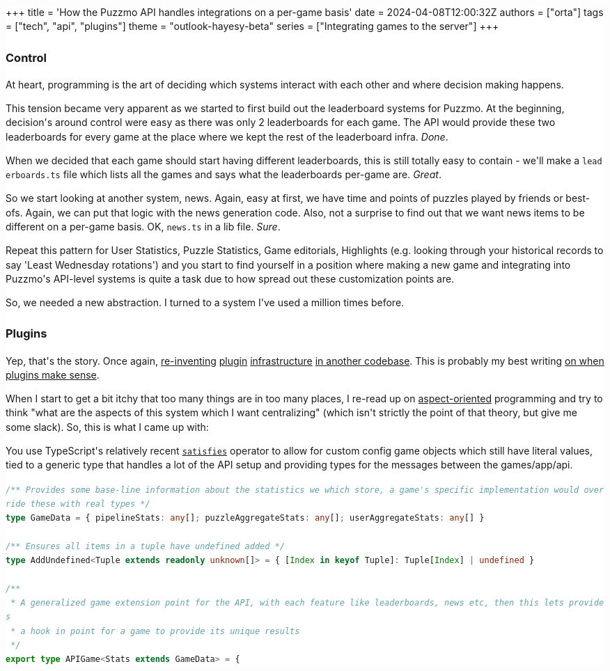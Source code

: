 +++
title = 'How the Puzzmo API handles integrations on a per-game basis'
date = 2024-04-08T12:00:32Z
authors = ["orta"]
tags = ["tech", "api", "plugins"]
theme = "outlook-hayesy-beta"
series = ["Integrating games to the server"]
+++

### Control

At heart, programming is the art of deciding which systems interact with each other and where decision making happens.

This tension became very apparent as we started to first build out the leaderboard systems for Puzzmo. At the beginning, decision's around control were easy as there was only 2 leaderboards for each game. The API would provide these two leaderboards for every game at the place where we kept the rest of the leaderboard infra. _Done_.

When we decided that each game should start having different leaderboards, this is still totally easy to contain - we'll make a `leaderboards.ts` file which lists all the games and says what the leaderboards per-game are. _Great_.

So we start looking at another system, news. Again, easy at first, we have time and points of puzzles played by friends or best-ofs. Again, we can put that logic with the news generation code. Also, not a surprise to find out that we want news items to be different on a per-game basis. OK, `news.ts` in a lib file. _Sure_.

Repeat this pattern for User Statistics, Puzzle Statistics, Game editorials, Highlights (e.g. looking through your historical records to say 'Least Wednesday rotations') and you start to find yourself in a position where making a new game and integrating into Puzzmo's API-level systems is quite a task due to how spread out these customization points are.

So, we needed a new abstraction. I turned to a system I've used a million times before.

### Plugins

Yep, that's the story. Once again, [re-inventing](https://blog.cocoapods.org/CocoaPods-0.28/) [plugin](https://danger.systems/guides/creating_your_first_plugin.html) [infrastructure](https://danger.systems/js/usage/extending-danger) [in another codebase](https://www.typescriptlang.org/dev/playground-plugins/). This is probably my best writing [on when plugins make sense](https://github.com/microsoft/TypeScript-Website/issues/130#issuecomment-582030065).

 When I start to get a bit itchy that too many things are in too many places, I re-read up on [aspect-oriented](https://artsy.github.io/blog/2014/08/04/aspect-oriented-programming-and-aranalytics/) programming and try to think "what are the aspects of this system which I want centralizing" (which isn't strictly the point of that theory, but give me some slack). So, this is what I came up with:

You use TypeScript's relatively recent [`satisfies`](https://www.typescriptlang.org/docs/handbook/release-notes/typescript-4-9.html#the-satisfies-operator) operator to allow for custom config game objects which still have literal values, tied to a generic type that handles a lot of the API setup and providing types for the messages between the games/app/api.

```ts
/** Provides some base-line information about the statistics we which store, a game's specific implementation would override these with real types */
type GameData = { pipelineStats: any[]; puzzleAggregateStats: any[]; userAggregateStats: any[] }

/** Ensures all items in a tuple have undefined added */
type AddUndefined<Tuple extends readonly unknown[]> = { [Index in keyof Tuple]: Tuple[Index] | undefined }

/**
 * A generalized game extension point for the API, with each feature like leaderboards, news etc, then this lets provides
 * a hook in point for a game to provide its unique results
 */
export type APIGame<Stats extends GameData> = {
```